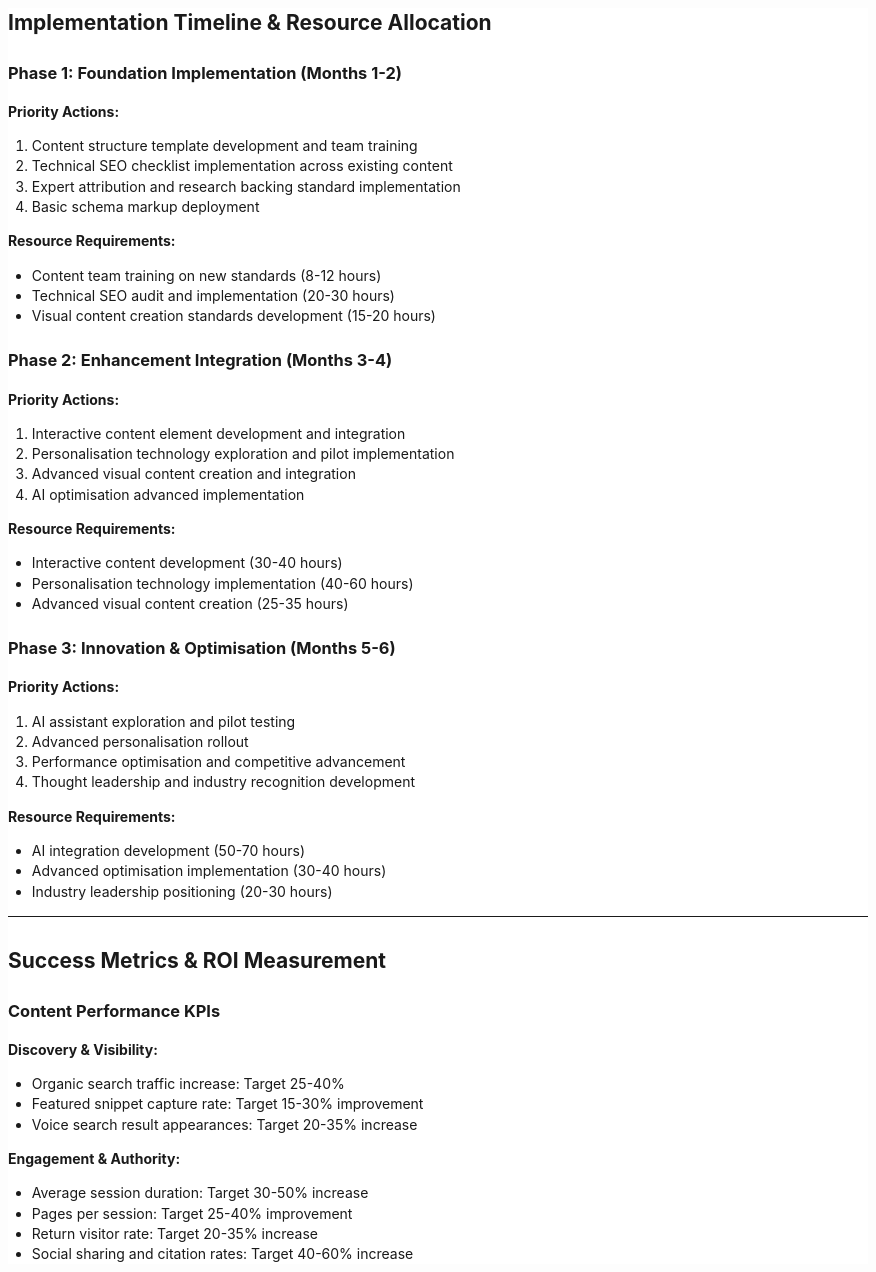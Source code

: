 
## Implementation Timeline & Resource Allocation

### Phase 1: Foundation Implementation (Months 1-2)
**Priority Actions:**
1. Content structure template development and team training
2. Technical SEO checklist implementation across existing content
3. Expert attribution and research backing standard implementation
4. Basic schema markup deployment

**Resource Requirements:**
- Content team training on new standards (8-12 hours)
- Technical SEO audit and implementation (20-30 hours)
- Visual content creation standards development (15-20 hours)

### Phase 2: Enhancement Integration (Months 3-4)
**Priority Actions:**
1. Interactive content element development and integration
2. Personalisation technology exploration and pilot implementation
3. Advanced visual content creation and integration
4. AI optimisation advanced implementation

**Resource Requirements:**
- Interactive content development (30-40 hours)
- Personalisation technology implementation (40-60 hours)
- Advanced visual content creation (25-35 hours)

### Phase 3: Innovation & Optimisation (Months 5-6)
**Priority Actions:**
1. AI assistant exploration and pilot testing
2. Advanced personalisation rollout
3. Performance optimisation and competitive advancement
4. Thought leadership and industry recognition development

**Resource Requirements:**
- AI integration development (50-70 hours)
- Advanced optimisation implementation (30-40 hours)
- Industry leadership positioning (20-30 hours)

---

## Success Metrics & ROI Measurement

### Content Performance KPIs
**Discovery & Visibility:**
- Organic search traffic increase: Target 25-40%
- Featured snippet capture rate: Target 15-30% improvement
- Voice search result appearances: Target 20-35% increase

**Engagement & Authority:**
- Average session duration: Target 30-50% increase
- Pages per session: Target 25-40% improvement
- Return visitor rate: Target 20-35% increase
- Social sharing and citation rates: Target 40-60% increase
